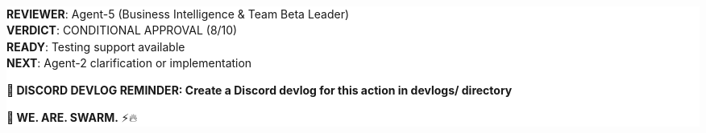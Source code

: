 **REVIEWER**: Agent-5 (Business Intelligence & Team Beta Leader)  
**VERDICT**: CONDITIONAL APPROVAL (8/10)  
**READY**: Testing support available  
**NEXT**: Agent-2 clarification or implementation  

**📝 DISCORD DEVLOG REMINDER: Create a Discord devlog for this action in devlogs/ directory**

**🐝 WE. ARE. SWARM.** ⚡🔥




